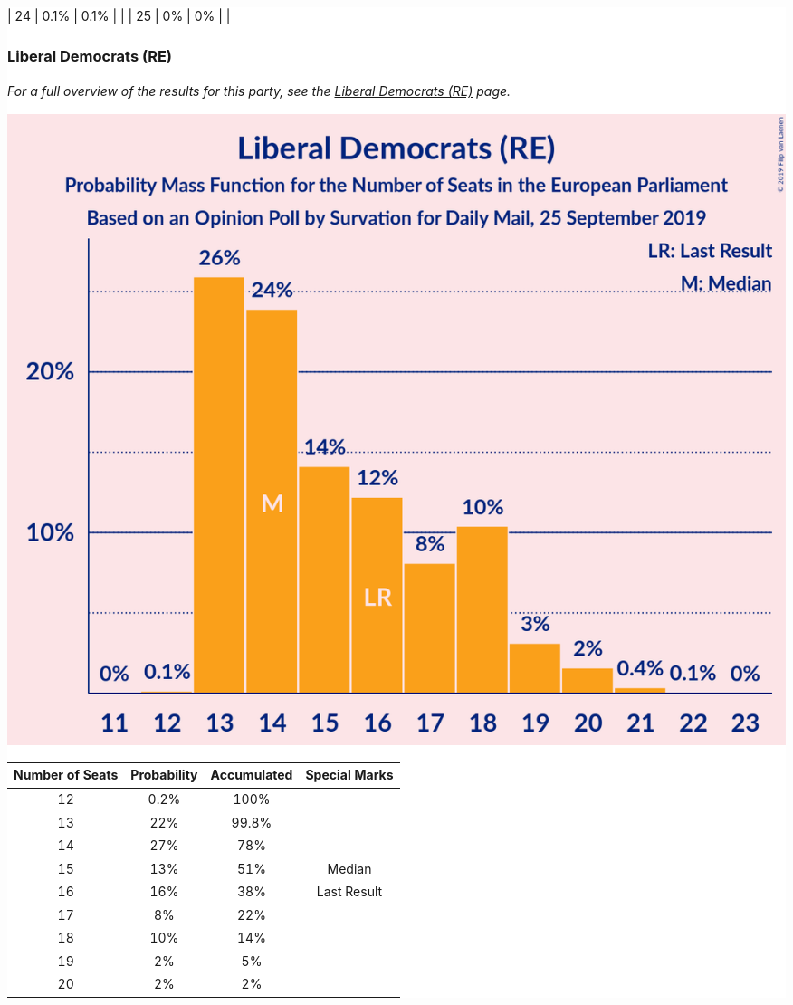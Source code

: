 | 24 | 0.1% | 0.1% |  |
| 25 | 0% | 0% |  |

### Liberal Democrats (RE)

*For a full overview of the results for this party, see the [Liberal Democrats (RE)](party-liberaldemocratsre.html) page.*

![Graph with seats probability mass function not yet produced](2019-09-25-Survation-seats-pmf-liberaldemocratsre.png "Seats Probability Mass Function")

| Number of Seats | Probability | Accumulated | Special Marks |
|:---------------:|:-----------:|:-----------:|:-------------:|
| 12 | 0.2% | 100% |  |
| 13 | 22% | 99.8% |  |
| 14 | 27% | 78% |  |
| 15 | 13% | 51% | Median |
| 16 | 16% | 38% | Last Result |
| 17 | 8% | 22% |  |
| 18 | 10% | 14% |  |
| 19 | 2% | 5% |  |
| 20 | 2% | 2% |  |